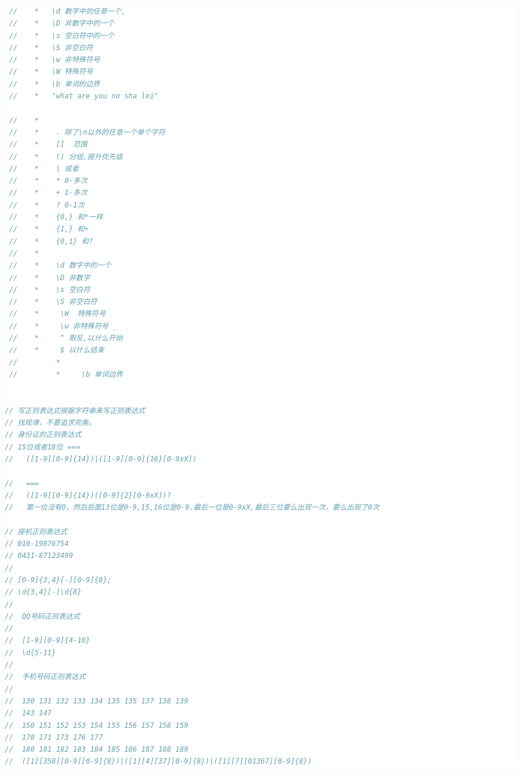 ```javascript
 //    *   \d 数字中的任意一个,
 //    *   \D 非数字中的一个
 //    *   \s 空白符中的一个
 //    *   \S 非空白符
 //    *   \w 非特殊符号
 //    *   \W 特殊符号
 //    *   \b 单词的边界
 //    *   "what are you no sha lei"

 //    *
 //    *    . 除了\n以外的任意一个单个字符
 //    *    []  范围
 //    *    () 分组,提升优先级
 //    *    | 或者
 //    *    * 0-多次
 //    *    + 1-多次
 //    *    ? 0-1次
 //    *    {0,} 和*一样
 //    *    {1,} 和+
 //    *    {0,1} 和?
 //    *
 //    *    \d 数字中的一个
 //    *    \D 非数字
 //    *    \s 空白符
 //    *    \S 非空白符
 //    *     \W  特殊符号
 //    *     \w 非特殊符号 _
 //    *     ^ 取反,以什么开始
 //    *     $ 以什么结束
 //         *
 //         *     \b 单词边界


// 写正则表达式根据字符串来写正则表达式
// 找规律，不要追求完美。
// 身份证的正则表达式
// 15位或者18位 ===
//   ([1-9][0-9]{14})|([1-9][0-9]{16}[0-9xX])

//   ===
//   ([1-9][0-9]{14})([0-9]{2}[0-9xX])?
//   第一位没有0，然后后面13位是0-9,15,16位是0-9.最后一位是0-9xX,最后三位要么出现一次，要么出现了0次

// 座机正则表达式
// 010-19876754
// 0431-87123499
//
// [0-9]{3,4}[-][0-9]{8};
// \d{3,4}[-]\d{8}
//
// 	QQ号码正则表达式
//
// 	[1-9][0-9]{4-10}
// 	\d{5-11}
//
// 	手机号码正则表达式
//
// 	130 131 132 133 134 135 135 137 138 139
// 	143 147
// 	150 151 152 153 154 155 156 157 158 159
// 	170 171 173 176 177
// 	180 181 182 183 184 185 186 187 188 189
// 	([1][358][0-9][0-9]{8})|([1][4][37][0-9]{8})|([1][7][01367][0-9]{8})
```

[xyz]: x或者y或者z中的一个。
[^xyz]: 除了三个以外的任何一个字符。
[^a-z]: 除了a-z之间的任何一个字符。